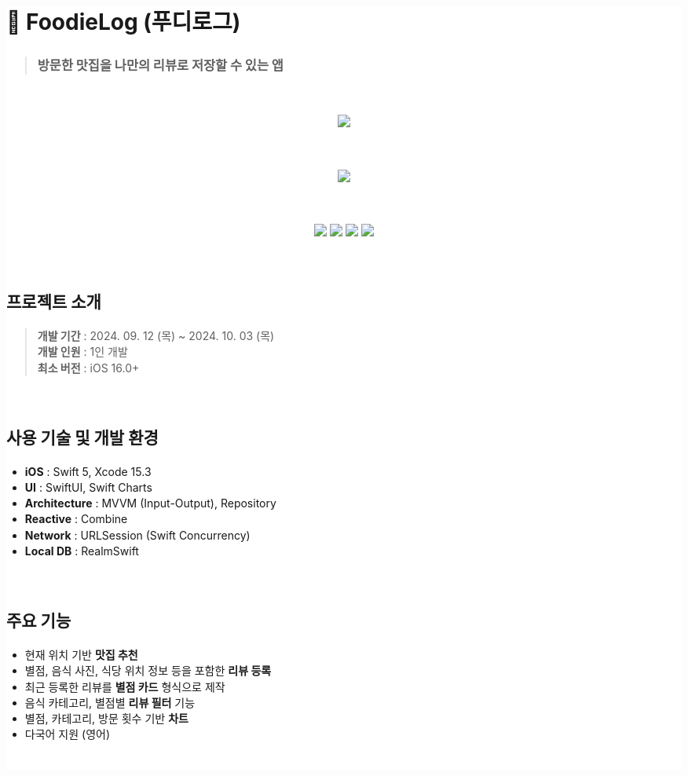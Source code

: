# 🍱 FoodieLog (푸디로그) 
> ### 방문한 맛집을 나만의 리뷰로 저장할 수 있는 앱
<br />

<p align="center">
  <img width="35%" src="https://github.com/user-attachments/assets/2ce31aca-adbf-48ed-9611-1ed4e25fff56" />
</p>

<br />

<p align="center">
  <a href="https://apps.apple.com/kr/app/foodielog/id6736481989">
    <img width="20%" src="https://github.com/user-attachments/assets/f181fe0f-4bbe-47f5-9d65-32a7f36a377e" />
  </a>
</p>

<br />

<p align="center">
  <img width="24%" src="https://github.com/user-attachments/assets/6d83ab9b-1360-4bad-8151-23c932fd0f93" />
  <img width="24%" src="https://github.com/user-attachments/assets/99c6f9c3-8855-4a6a-b70a-1547776edd66" />
  <img width="24%" src="https://github.com/user-attachments/assets/9a29f791-fcd9-4130-ad41-fcb8d171acba" />
  <img width="24%" src="https://github.com/user-attachments/assets/4d23b5b8-584b-4b3a-9788-33cfb7d8c0d5" />
</p>

<br />

## 프로젝트 소개
> **개발 기간** : 2024. 09. 12 (목) ~ 2024. 10. 03 (목) <br />
> **개발 인원** : 1인 개발 <br />
> **최소 버전** : iOS 16.0+ <br />

<br />

## 사용 기술 및 개발 환경
- **iOS** : Swift 5, Xcode 15.3
- **UI** : SwiftUI, Swift Charts
- **Architecture** : MVVM (Input-Output), Repository 
- **Reactive** : Combine
- **Network** : URLSession (Swift Concurrency)
- **Local DB** : RealmSwift
<br />

## 주요 기능
- 현재 위치 기반 **맛집 추천**
- 별점, 음식 사진, 식당 위치 정보 등을 포함한 **리뷰 등록**
- 최근 등록한 리뷰를 **별점 카드** 형식으로 제작
- 음식 카테고리, 별점별 **리뷰 필터** 기능
- 별점, 카테고리, 방문 횟수 기반 **차트**
- 다국어 지원 (영어)
<br />
